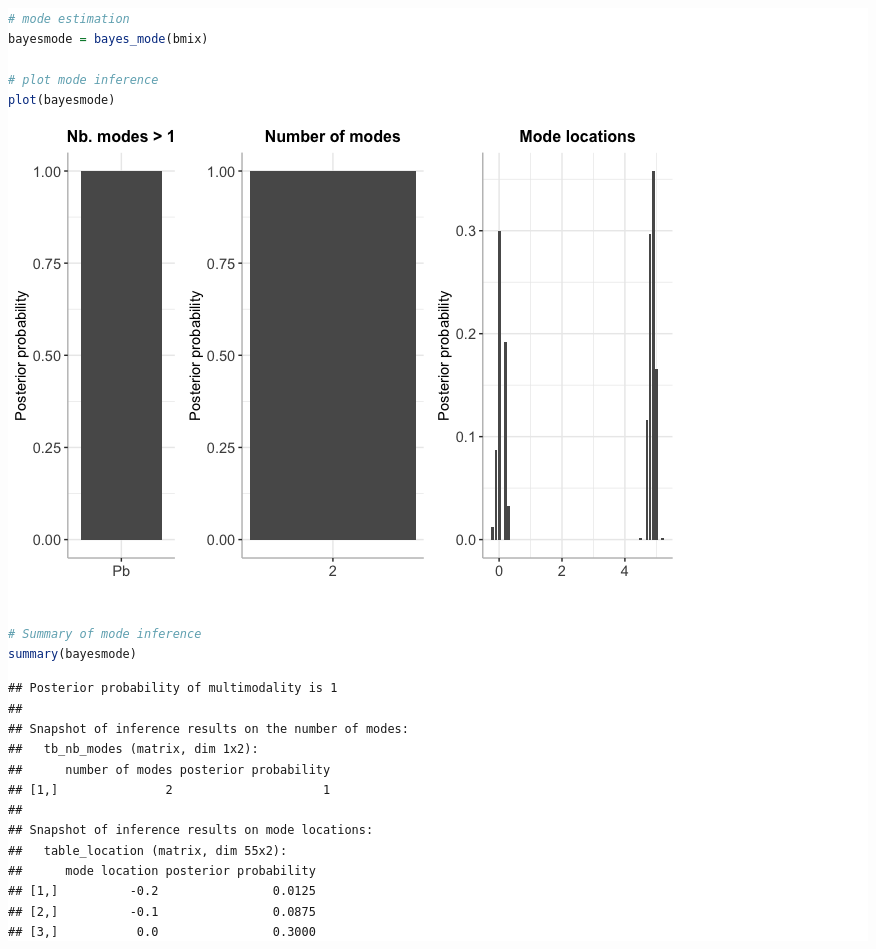 ``` r
# mode estimation
bayesmode = bayes_mode(bmix)

# plot mode inference
plot(bayesmode)
```

![](external_comp_files/figure-gfm/unnamed-chunk-4-2.png)

``` r
# Summary of mode inference
summary(bayesmode)
```

    ## Posterior probability of multimodality is 1 
    ## 
    ## Snapshot of inference results on the number of modes:
    ##   tb_nb_modes (matrix, dim 1x2): 
    ##      number of modes posterior probability
    ## [1,]               2                     1
    ## 
    ## Snapshot of inference results on mode locations:
    ##   table_location (matrix, dim 55x2): 
    ##      mode location posterior probability
    ## [1,]          -0.2                0.0125
    ## [2,]          -0.1                0.0875
    ## [3,]           0.0                0.3000